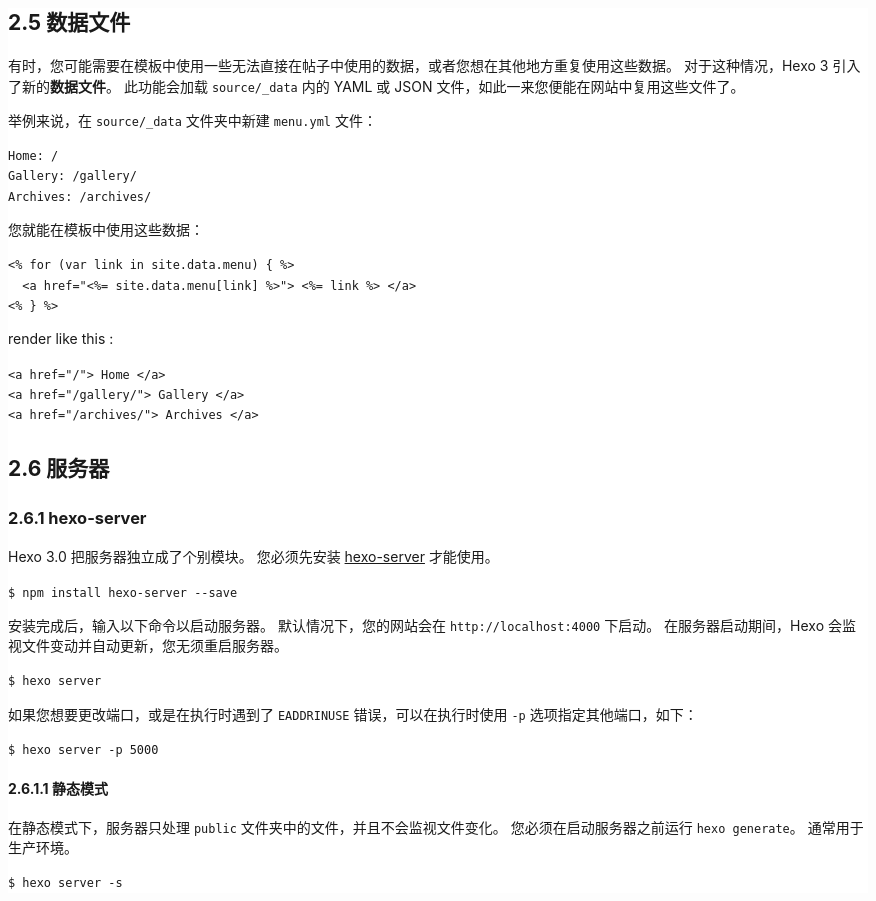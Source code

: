 ## 2.5 数据文件

有时，您可能需要在模板中使用一些无法直接在帖子中使用的数据，或者您想在其他地方重复使用这些数据。 对于这种情况，Hexo 3 引入了新的**数据文件**。 此功能会加载 `source/_data` 内的 YAML 或 JSON 文件，如此一来您便能在网站中复用这些文件了。

举例来说，在 `source/_data` 文件夹中新建 `menu.yml` 文件：

```
Home: /
Gallery: /gallery/
Archives: /archives/
```

您就能在模板中使用这些数据：

```
<% for (var link in site.data.menu) { %>
  <a href="<%= site.data.menu[link] %>"> <%= link %> </a>
<% } %>
```

render like this :

```
<a href="/"> Home </a>
<a href="/gallery/"> Gallery </a>
<a href="/archives/"> Archives </a>
```



## 2.6 服务器

### 2.6.1 hexo-server

Hexo 3.0 把服务器独立成了个别模块。 您必须先安装 [hexo-server](https://github.com/hexojs/hexo-server) 才能使用。

```
$ npm install hexo-server --save
```

安装完成后，输入以下命令以启动服务器。 默认情况下，您的网站会在 `http://localhost:4000` 下启动。 在服务器启动期间，Hexo 会监视文件变动并自动更新，您无须重启服务器。

```
$ hexo server
```

如果您想要更改端口，或是在执行时遇到了 `EADDRINUSE` 错误，可以在执行时使用 `-p` 选项指定其他端口，如下：

```
$ hexo server -p 5000
```

#### 2.6.1.1 静态模式

在静态模式下，服务器只处理 `public` 文件夹中的文件，并且不会监视文件变化。 您必须在启动服务器之前运行 `hexo generate`。 通常用于生产环境。

```
$ hexo server -s
```
